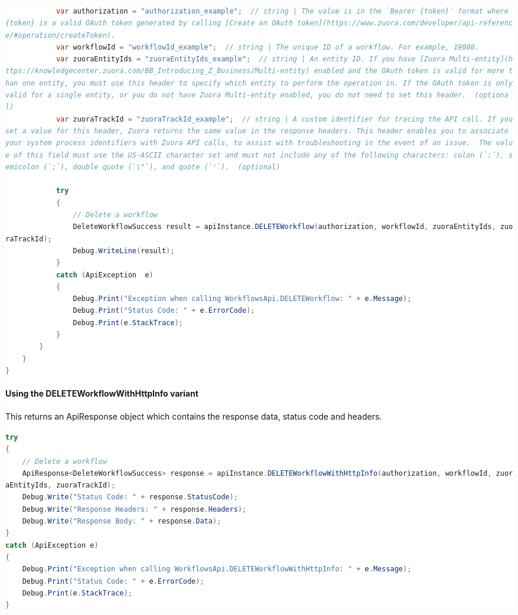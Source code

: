 ```csharp
            var authorization = "authorization_example";  // string | The value is in the `Bearer {token}` format where {token} is a valid OAuth token generated by calling [Create an OAuth token](https://www.zuora.com/developer/api-reference/#operation/createToken). 
            var workflowId = "workflowId_example";  // string | The unique ID of a workflow. For example, 19080. 
            var zuoraEntityIds = "zuoraEntityIds_example";  // string | An entity ID. If you have [Zuora Multi-entity](https://knowledgecenter.zuora.com/BB_Introducing_Z_Business/Multi-entity) enabled and the OAuth token is valid for more than one entity, you must use this header to specify which entity to perform the operation in. If the OAuth token is only valid for a single entity, or you do not have Zuora Multi-entity enabled, you do not need to set this header.  (optional) 
            var zuoraTrackId = "zuoraTrackId_example";  // string | A custom identifier for tracing the API call. If you set a value for this header, Zuora returns the same value in the response headers. This header enables you to associate your system process identifiers with Zuora API calls, to assist with troubleshooting in the event of an issue.  The value of this field must use the US-ASCII character set and must not include any of the following characters: colon (`:`), semicolon (`;`), double quote (`\"`), and quote (`'`).  (optional) 

            try
            {
                // Delete a workflow
                DeleteWorkflowSuccess result = apiInstance.DELETEWorkflow(authorization, workflowId, zuoraEntityIds, zuoraTrackId);
                Debug.WriteLine(result);
            }
            catch (ApiException  e)
            {
                Debug.Print("Exception when calling WorkflowsApi.DELETEWorkflow: " + e.Message);
                Debug.Print("Status Code: " + e.ErrorCode);
                Debug.Print(e.StackTrace);
            }
        }
    }
}
```

#### Using the DELETEWorkflowWithHttpInfo variant
This returns an ApiResponse object which contains the response data, status code and headers.

```csharp
try
{
    // Delete a workflow
    ApiResponse<DeleteWorkflowSuccess> response = apiInstance.DELETEWorkflowWithHttpInfo(authorization, workflowId, zuoraEntityIds, zuoraTrackId);
    Debug.Write("Status Code: " + response.StatusCode);
    Debug.Write("Response Headers: " + response.Headers);
    Debug.Write("Response Body: " + response.Data);
}
catch (ApiException e)
{
    Debug.Print("Exception when calling WorkflowsApi.DELETEWorkflowWithHttpInfo: " + e.Message);
    Debug.Print("Status Code: " + e.ErrorCode);
    Debug.Print(e.StackTrace);
}
```
